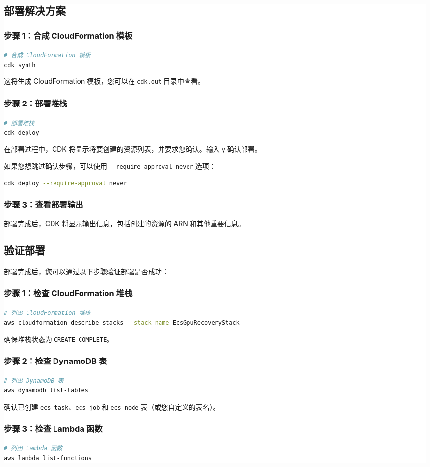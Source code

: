 ## 部署解决方案

### 步骤 1：合成 CloudFormation 模板

```bash
# 合成 CloudFormation 模板
cdk synth
```

这将生成 CloudFormation 模板，您可以在 `cdk.out` 目录中查看。

### 步骤 2：部署堆栈

```bash
# 部署堆栈
cdk deploy
```

在部署过程中，CDK 将显示将要创建的资源列表，并要求您确认。输入 `y` 确认部署。

如果您想跳过确认步骤，可以使用 `--require-approval never` 选项：

```bash
cdk deploy --require-approval never
```

### 步骤 3：查看部署输出

部署完成后，CDK 将显示输出信息，包括创建的资源的 ARN 和其他重要信息。

## 验证部署

部署完成后，您可以通过以下步骤验证部署是否成功：

### 步骤 1：检查 CloudFormation 堆栈

```bash
# 列出 CloudFormation 堆栈
aws cloudformation describe-stacks --stack-name EcsGpuRecoveryStack
```

确保堆栈状态为 `CREATE_COMPLETE`。

### 步骤 2：检查 DynamoDB 表

```bash
# 列出 DynamoDB 表
aws dynamodb list-tables
```

确认已创建 `ecs_task`、`ecs_job` 和 `ecs_node` 表（或您自定义的表名）。

### 步骤 3：检查 Lambda 函数

```bash
# 列出 Lambda 函数
aws lambda list-functions
```
